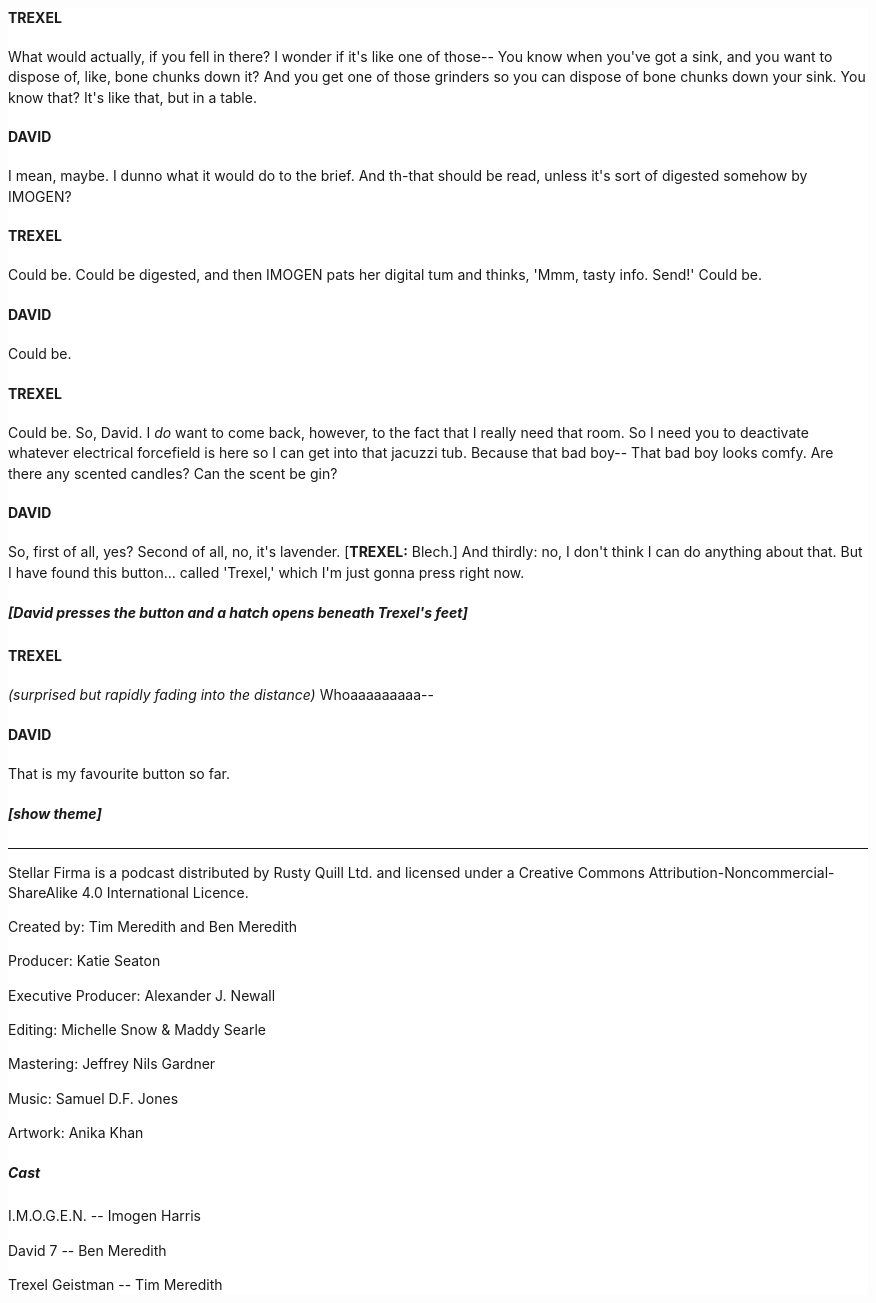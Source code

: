#### TREXEL

What would actually, if you fell in there? I wonder if it's like one of those-- You know when you've got a sink, and you want to dispose of, like, bone chunks down it? And you get one of those grinders so you can dispose of bone chunks down your sink. You know that? It's like that, but in a table.

#### DAVID

I mean, maybe. I dunno what it would do to the brief. And th-that should be read, unless it's sort of digested somehow by IMOGEN?

#### TREXEL

Could be. Could be digested, and then IMOGEN pats her digital tum and thinks, 'Mmm, tasty info. Send!' Could be.

#### DAVID

Could be.

#### TREXEL

Could be. So, David. I *do* want to come back, however, to the fact that I really need that room. So I need you to deactivate whatever electrical forcefield is here so I can get into that jacuzzi tub. Because that bad boy-- That bad boy looks comfy. Are there any scented candles? Can the scent be gin?

#### DAVID

So, first of all, yes? Second of all, no, it's lavender. [__TREXEL:__ Blech.] And thirdly: no, I don't think I can do anything about that. But I have found this button... called 'Trexel,' which I'm just gonna press right now.

##### [David presses the button and a hatch opens beneath Trexel's feet]

#### TREXEL

_(surprised but rapidly fading into the distance)_ Whoaaaaaaaaa--

#### DAVID

That is my favourite button so far.

##### [show theme]

------

Stellar Firma is a podcast distributed by Rusty Quill Ltd. and licensed under a Creative Commons Attribution-Noncommercial-ShareAlike 4.0 International Licence.

Created by: Tim Meredith and Ben Meredith

Producer: Katie Seaton

Executive Producer: Alexander J. Newall

Editing: Michelle Snow & Maddy Searle

Mastering: Jeffrey Nils Gardner

Music: Samuel D.F. Jones

Artwork: Anika Khan

##### Cast

I.M.O.G.E.N. -- Imogen Harris

David 7 -- Ben Meredith

Trexel Geistman -- Tim Meredith
